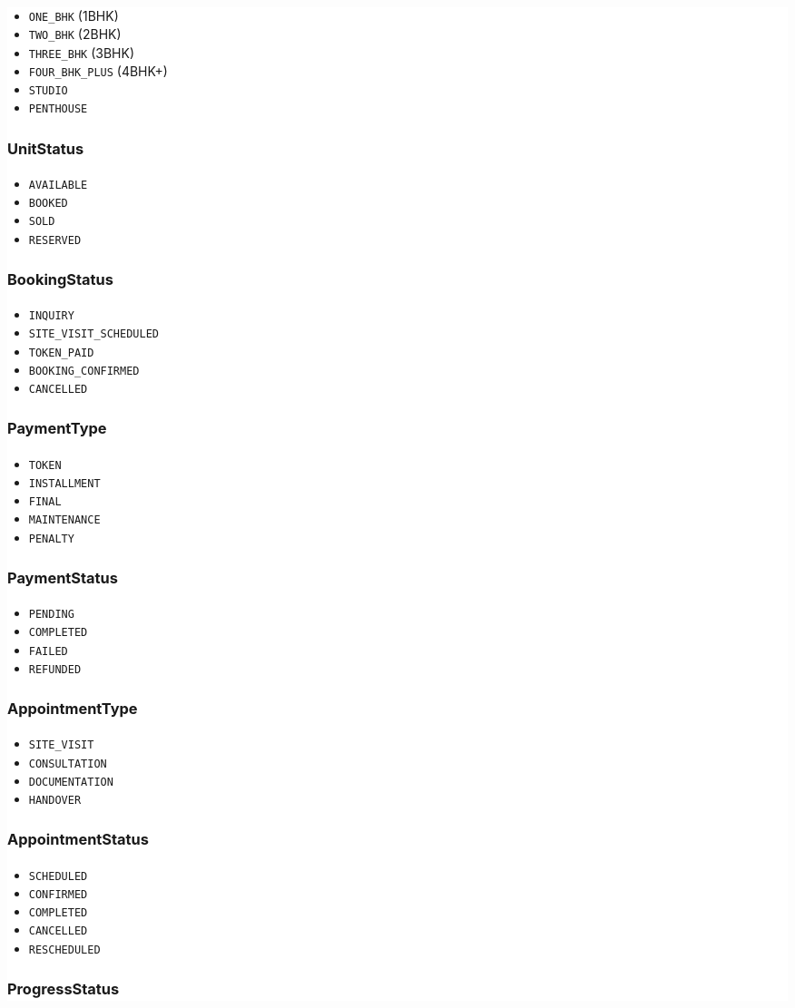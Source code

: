 -   `ONE_BHK` (1BHK)
-   `TWO_BHK` (2BHK)
-   `THREE_BHK` (3BHK)
-   `FOUR_BHK_PLUS` (4BHK+)
-   `STUDIO`
-   `PENTHOUSE`

### UnitStatus

-   `AVAILABLE`
-   `BOOKED`
-   `SOLD`
-   `RESERVED`

### BookingStatus

-   `INQUIRY`
-   `SITE_VISIT_SCHEDULED`
-   `TOKEN_PAID`
-   `BOOKING_CONFIRMED`
-   `CANCELLED`

### PaymentType

-   `TOKEN`
-   `INSTALLMENT`
-   `FINAL`
-   `MAINTENANCE`
-   `PENALTY`

### PaymentStatus

-   `PENDING`
-   `COMPLETED`
-   `FAILED`
-   `REFUNDED`

### AppointmentType

-   `SITE_VISIT`
-   `CONSULTATION`
-   `DOCUMENTATION`
-   `HANDOVER`

### AppointmentStatus

-   `SCHEDULED`
-   `CONFIRMED`
-   `COMPLETED`
-   `CANCELLED`
-   `RESCHEDULED`

### ProgressStatus
